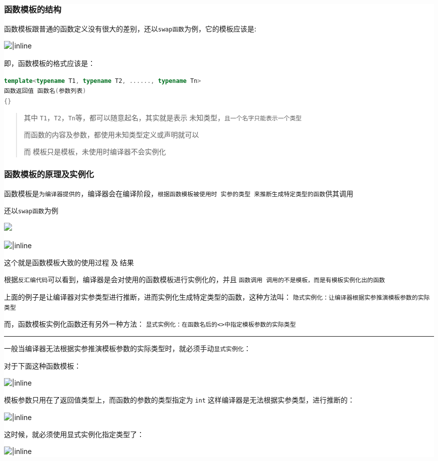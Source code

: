 ### 函数模板的结构

函数模板跟普通的函数定义没有很大的差别，还以`swap函数`为例，它的模板应该是:

![|inline](https://dxyt-july-image.oss-cn-beijing.aliyuncs.com/CSDN/image-20220630134203858.png)

即，函数模板的格式应该是：

```cpp
template<typename T1, typename T2, ......, typename Tn>
函数返回值 函数名(参数列表)
{}
```

> 其中 `T1`，`T2`，`Tn`等，都可以随意起名，其实就是表示 未知类型，`且一个名字只能表示一个类型`
>
> 而函数的内容及参数，都使用未知类型定义或声明就可以
>
> 而 模板只是模板，未使用时编译器不会实例化

### 函数模板的原理及实例化

函数模板是`为编译器提供的`，编译器会在编译阶段，`根据函数模板被使用时 实参的类型 来推断生成特定类型的函数`供其调用

还以`swap函数`为例

![](https://dxyt-july-image.oss-cn-beijing.aliyuncs.com/CSDN/image-20220630140832260.png)

![|inline](https://dxyt-july-image.oss-cn-beijing.aliyuncs.com/CSDN/image-20220630140920692.png)

这个就是函数模板大致的使用过程 及 结果

根据`反汇编代码`可以看到，编译器是会对使用的函数模板进行实例化的，并且 `函数调用 调用的不是模板，而是有模板实例化出的函数`

上面的例子是让编译器对实参类型进行推断，进而实例化生成特定类型的函数，这种方法叫：
`隐式实例化：让编译器根据实参推演模板参数的实际类型`

而，函数模板实例化函数还有另外一种方法：
`显式实例化：在函数名后的<>中指定模板参数的实际类型`

---

一般当编译器无法根据实参推演模板参数的实际类型时，就必须手动`显式实例化`：

对于下面这种函数模板：

![|inline](https://dxyt-july-image.oss-cn-beijing.aliyuncs.com/CSDN/image-20220630143145311.png)

模板参数只用在了返回值类型上，而函数的参数的类型指定为 `int`
这样编译器是无法根据实参类型，进行推断的：

![|inline](https://dxyt-july-image.oss-cn-beijing.aliyuncs.com/CSDN/image-20220630143937841.png)

这时候，就必须使用显式实例化指定类型了：

![|inline](https://dxyt-july-image.oss-cn-beijing.aliyuncs.com/CSDN/image-20220630144116496.png)
